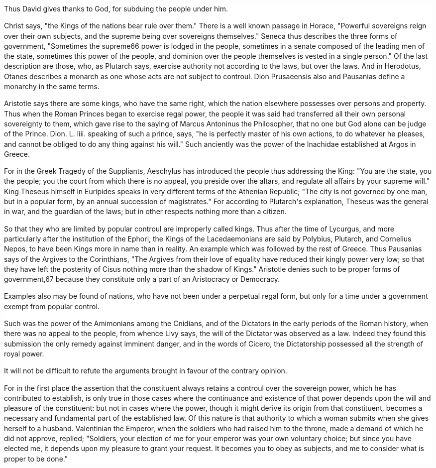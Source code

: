 Thus David gives thanks to God, for subduing the people under him. 

Christ says, "the Kings of the nations bear rule over them." There is a well known passage in Horace, "Powerful sovereigns reign over their own subjects, and the supreme being over sovereigns themselves." Seneca thus describes the three forms of government, "Sometimes the supreme66 power is lodged in the people, sometimes in a senate composed of the leading men of the state, sometimes this power of the people, and dominion over the people themselves is vested in a single person." Of the last description are those, who, as Plutarch says, exercise authority not according to the laws, but over the laws. And in Herodotus, Otanes describes a monarch as one whose acts are not subject to controul. Dion Prusaeensis also and Pausanias define a monarchy in the same terms.

Aristotle says there are some kings, who have the same right, which the nation elsewhere possesses over persons and property. Thus when the Roman Princes began to exercise regal power, the people it was said had transferred all their own personal sovereignty to them, which gave rise to the saying of Marcus Antoninus the Philosopher, that no one but God alone can be judge of the Prince. Dion. L. liii. speaking of such a prince, says, "he is perfectly master of his own actions, to do whatever he pleases, and cannot be obliged to do any thing against his will." Such anciently was the power of the Inachidae established at Argos in Greece. 

For in the Greek Tragedy of the Suppliants, Aeschylus has introduced the people thus addressing the King: "You are the state, you the people; you the court from which there is no appeal, you preside over the altars, and regulate all affairs by your supreme will." King Theseus himself in Euripides speaks in very different terms of the Athenian Republic; "The city is not governed by one man, but in a popular form, by an annual succession of magistrates." For according to Plutarch's explanation, Theseus was the general in war, and the guardian of the laws; but in other respects nothing more than a citizen. 

So that they who are limited by popular controul are improperly called kings. Thus after the time of Lycurgus, and more particularly after the institution of the Ephori, the Kings of the Lacedaemonians are said by Polybius, Plutarch, and Cornelius Nepos, to have been Kings more in name than in reality. An example which was followed by the rest of Greece. Thus Pausanias says of the Argives to the Corinthians, "The Argives from their love of equality have reduced their kingly power very low; so that they have left the posterity of Cisus nothing more than the shadow of Kings." Aristotle denies such to be proper forms of government,67 because they constitute only a part of an Aristocracy or Democracy.

Examples also may be found of nations, who have not been under a perpetual regal form, but only for a time under a government exempt from popular control.

Such was the power of the Amimonians among the Cnidians, and of the Dictators in the early periods of the Roman history, when there was no appeal to the people, from whence Livy says, the will of the Dictator was observed as a law. Indeed they found this submission the only remedy against imminent danger, and in the words of Cicero, the Dictatorship possessed all the strength of royal power.

It will not be difficult to refute the arguments brought in favour of the contrary opinion. 

For in the first place the assertion that the constituent always retains a controul over the sovereign power, which he has contributed to establish, is only true in those cases where the continuance and existence of that power depends upon the will and pleasure of the constituent: but not in cases where the power, though it might derive its origin from that constituent, becomes a necessary and fundamental part of the established law. Of this nature is that authority to which a woman submits when she gives herself to a husband. Valentinian the Emperor, when the soldiers who had raised him to the throne, made a demand of which he did not approve, replied; "Soldiers, your election of me for your emperor was your own voluntary choice; but since you have elected me, it depends upon my pleasure to grant your request. It becomes you to obey as subjects, and me to consider what is proper to be done."

